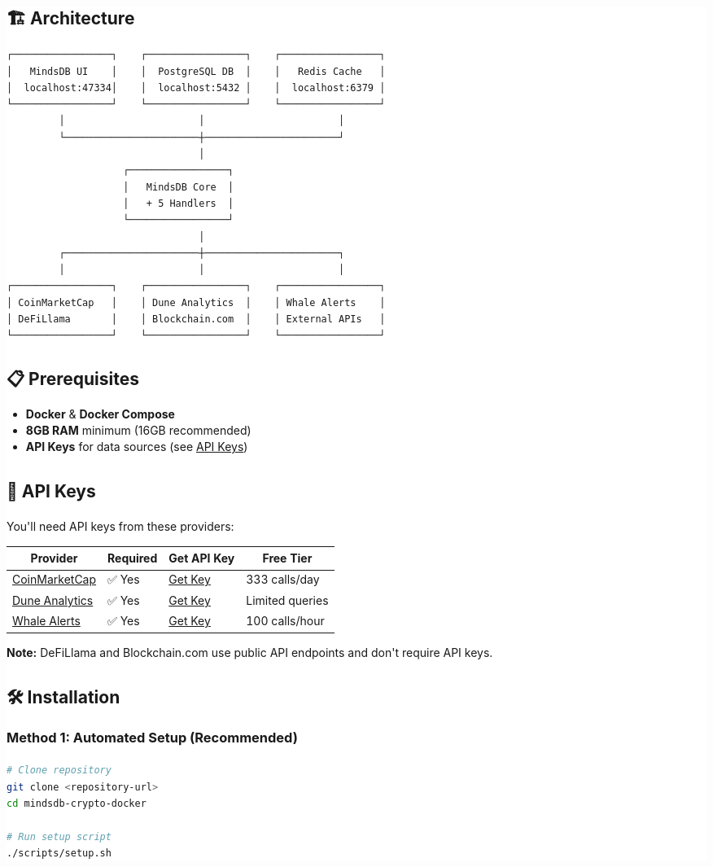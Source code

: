 ## 🏗️ Architecture

```
┌─────────────────┐    ┌─────────────────┐    ┌─────────────────┐
│   MindsDB UI    │    │  PostgreSQL DB  │    │   Redis Cache   │
│  localhost:47334│    │  localhost:5432 │    │  localhost:6379 │
└─────────────────┘    └─────────────────┘    └─────────────────┘
         │                       │                       │
         └───────────────────────┼───────────────────────┘
                                 │
                    ┌─────────────────┐
                    │   MindsDB Core  │
                    │   + 5 Handlers  │
                    └─────────────────┘
                                 │
         ┌───────────────────────┼───────────────────────┐
         │                       │                       │
┌─────────────────┐    ┌─────────────────┐    ┌─────────────────┐
│ CoinMarketCap   │    │ Dune Analytics  │    │ Whale Alerts    │
│ DeFiLlama       │    │ Blockchain.com  │    │ External APIs   │
└─────────────────┘    └─────────────────┘    └─────────────────┘
```

## 📋 Prerequisites

- **Docker** & **Docker Compose**
- **8GB RAM** minimum (16GB recommended)
- **API Keys** for data sources (see [API Keys](#api-keys))

## 🔑 API Keys

You'll need API keys from these providers:

| Provider | Required | Get API Key | Free Tier |
|----------|----------|-------------|-----------|
| [CoinMarketCap](https://coinmarketcap.com/api/) | ✅ Yes | [Get Key](https://pro.coinmarketcap.com/signup) | 333 calls/day |
| [Dune Analytics](https://dune.com/settings/api) | ✅ Yes | [Get Key](https://dune.com/settings/api) | Limited queries |
| [Whale Alerts](https://whale-alert.io/api) | ✅ Yes | [Get Key](https://whale-alert.io/api) | 100 calls/hour |

**Note:** DeFiLlama and Blockchain.com use public API endpoints and don't require API keys.

## 🛠️ Installation

### Method 1: Automated Setup (Recommended)

```bash
# Clone repository
git clone <repository-url>
cd mindsdb-crypto-docker

# Run setup script
./scripts/setup.sh
```
